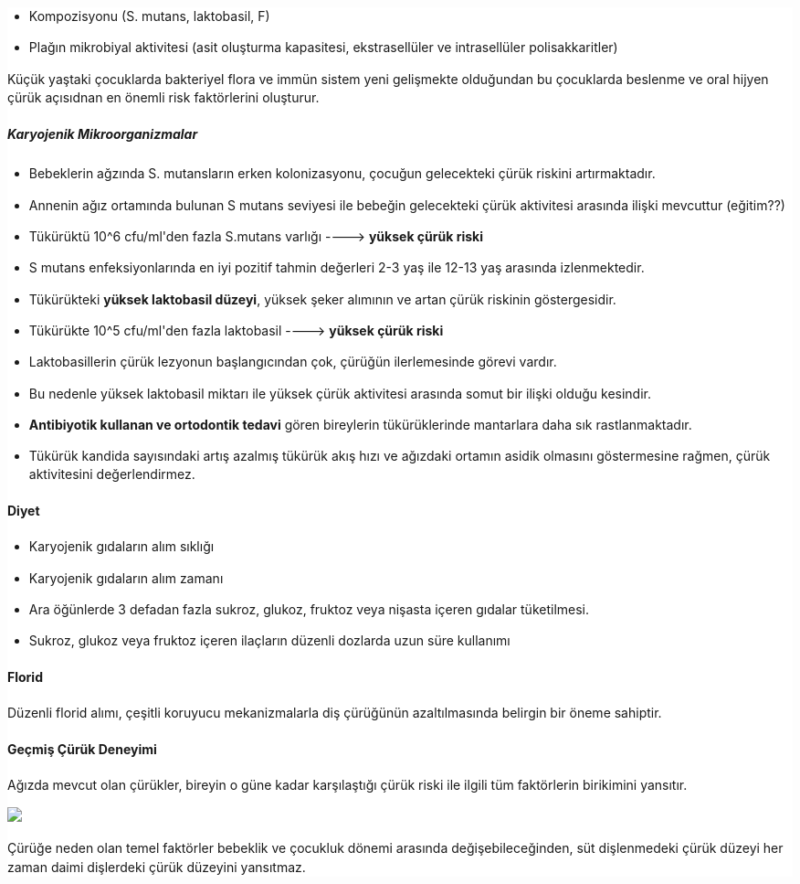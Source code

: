 - Kompozisyonu (S. mutans, laktobasil, F)

- Plağın mikrobiyal aktivitesi (asit oluşturma kapasitesi, ekstrasellüler ve intrasellüler polisakkaritler)

Küçük yaştaki çocuklarda bakteriyel flora ve immün sistem yeni gelişmekte olduğundan bu çocuklarda beslenme ve oral hijyen çürük açısıdnan en önemli risk faktörlerini oluşturur.

##### Karyojenik Mikroorganizmalar

- Bebeklerin ağzında S. mutansların erken kolonizasyonu, çocuğun gelecekteki çürük riskini artırmaktadır.

- Annenin ağız ortamında bulunan S mutans seviyesi ile bebeğin gelecekteki çürük aktivitesi arasında ilişki mevcuttur (eğitim??)

- Tükürüktü 10^6 cfu/ml'den fazla S.mutans varlığı ----> **yüksek çürük riski**

- S mutans enfeksiyonlarında en iyi pozitif tahmin değerleri 2-3 yaş ile 12-13 yaş arasında izlenmektedir.

- Tükürükteki **yüksek laktobasil düzeyi**, yüksek şeker alımının ve artan çürük riskinin göstergesidir.

- Tükürükte 10^5 cfu/ml'den fazla laktobasil ----> **yüksek çürük riski**

- Laktobasillerin çürük lezyonun başlangıcından çok, çürüğün ilerlemesinde görevi vardır.

- Bu nedenle yüksek laktobasil miktarı ile yüksek çürük aktivitesi arasında somut bir ilişki olduğu kesindir.

- **Antibiyotik kullanan ve ortodontik tedavi** gören bireylerin tükürüklerinde mantarlara daha sık rastlanmaktadır.

- Tükürük kandida sayısındaki artış azalmış tükürük akış hızı ve ağızdaki ortamın asidik olmasını göstermesine rağmen, çürük aktivitesini değerlendirmez.

#### Diyet

- Karyojenik gıdaların alım sıklığı

- Karyojenik gıdaların alım zamanı

- Ara öğünlerde 3 defadan fazla sukroz, glukoz, fruktoz veya nişasta içeren gıdalar tüketilmesi.

- Sukroz, glukoz veya fruktoz içeren ilaçların düzenli dozlarda uzun süre kullanımı

#### Florid

Düzenli florid alımı, çeşitli koruyucu mekanizmalarla diş çürüğünün azaltılmasında belirgin bir öneme sahiptir.

#### Geçmiş Çürük Deneyimi

Ağızda mevcut olan çürükler, bireyin o güne kadar karşılaştığı çürük riski ile ilgili tüm faktörlerin birikimini yansıtır.

![](/home/bt/.config/marktext/images/2022-04-04-23-28-07-image.png)

Çürüğe neden olan temel faktörler bebeklik ve çocukluk dönemi arasında değişebileceğinden, süt dişlenmedeki çürük düzeyi her zaman daimi dişlerdeki çürük düzeyini yansıtmaz.
